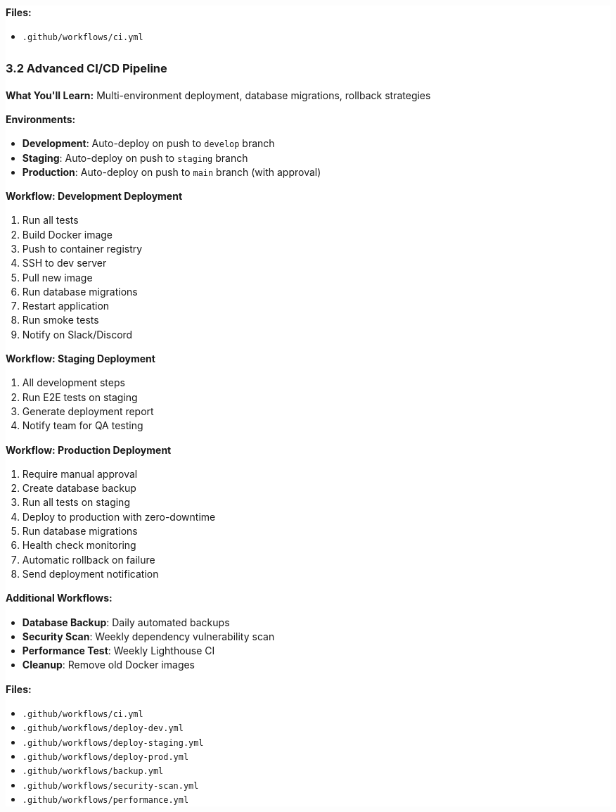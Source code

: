 **Files:**
- `.github/workflows/ci.yml`

### 3.2 Advanced CI/CD Pipeline

**What You'll Learn:** Multi-environment deployment, database migrations, rollback strategies

**Environments:**
- **Development**: Auto-deploy on push to `develop` branch
- **Staging**: Auto-deploy on push to `staging` branch
- **Production**: Auto-deploy on push to `main` branch (with approval)

**Workflow: Development Deployment**
1. Run all tests
2. Build Docker image
3. Push to container registry
4. SSH to dev server
5. Pull new image
6. Run database migrations
7. Restart application
8. Run smoke tests
9. Notify on Slack/Discord

**Workflow: Staging Deployment**
1. All development steps
2. Run E2E tests on staging
3. Generate deployment report
4. Notify team for QA testing

**Workflow: Production Deployment**
1. Require manual approval
2. Create database backup
3. Run all tests on staging
4. Deploy to production with zero-downtime
5. Run database migrations
6. Health check monitoring
7. Automatic rollback on failure
8. Send deployment notification

**Additional Workflows:**
- **Database Backup**: Daily automated backups
- **Security Scan**: Weekly dependency vulnerability scan
- **Performance Test**: Weekly Lighthouse CI
- **Cleanup**: Remove old Docker images

**Files:**
- `.github/workflows/ci.yml`
- `.github/workflows/deploy-dev.yml`
- `.github/workflows/deploy-staging.yml`
- `.github/workflows/deploy-prod.yml`
- `.github/workflows/backup.yml`
- `.github/workflows/security-scan.yml`
- `.github/workflows/performance.yml`
